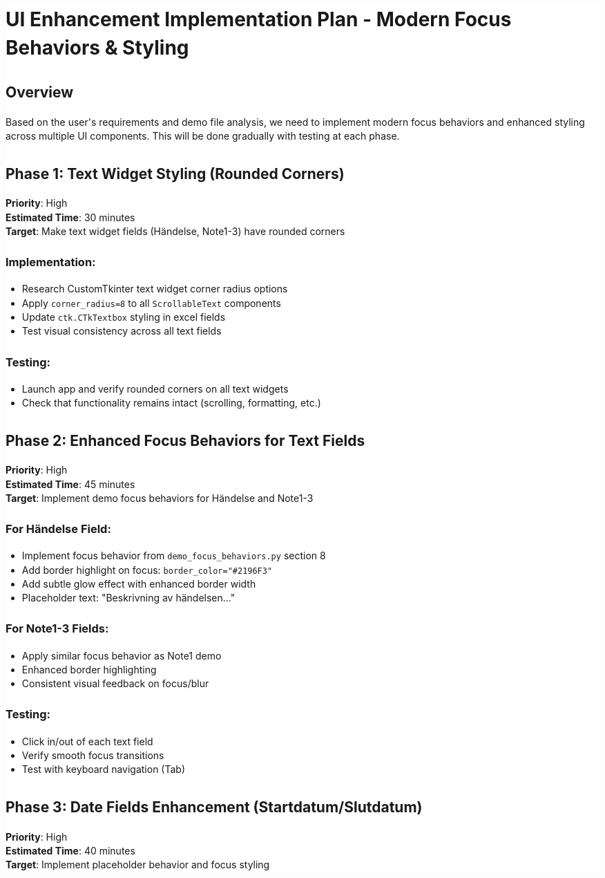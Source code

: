 # UI Enhancement Implementation Plan - Modern Focus Behaviors & Styling

## Overview
Based on the user's requirements and demo file analysis, we need to implement modern focus behaviors and enhanced styling across multiple UI components. This will be done gradually with testing at each phase.

## Phase 1: Text Widget Styling (Rounded Corners)
**Priority**: High  
**Estimated Time**: 30 minutes  
**Target**: Make text widget fields (Händelse, Note1-3) have rounded corners

### Implementation:
- Research CustomTkinter text widget corner radius options
- Apply `corner_radius=8` to all `ScrollableText` components
- Update `ctk.CTkTextbox` styling in excel fields
- Test visual consistency across all text fields

### Testing:
- Launch app and verify rounded corners on all text widgets
- Check that functionality remains intact (scrolling, formatting, etc.)

## Phase 2: Enhanced Focus Behaviors for Text Fields
**Priority**: High  
**Estimated Time**: 45 minutes  
**Target**: Implement demo focus behaviors for Händelse and Note1-3

### For Händelse Field:
- Implement focus behavior from `demo_focus_behaviors.py` section 8
- Add border highlight on focus: `border_color="#2196F3"` 
- Add subtle glow effect with enhanced border width
- Placeholder text: "Beskrivning av händelsen..."

### For Note1-3 Fields:
- Apply similar focus behavior as Note1 demo
- Enhanced border highlighting
- Consistent visual feedback on focus/blur

### Testing:
- Click in/out of each text field
- Verify smooth focus transitions
- Test with keyboard navigation (Tab)

## Phase 3: Date Fields Enhancement (Startdatum/Slutdatum)
**Priority**: High  
**Estimated Time**: 40 minutes  
**Target**: Implement placeholder behavior and focus styling
